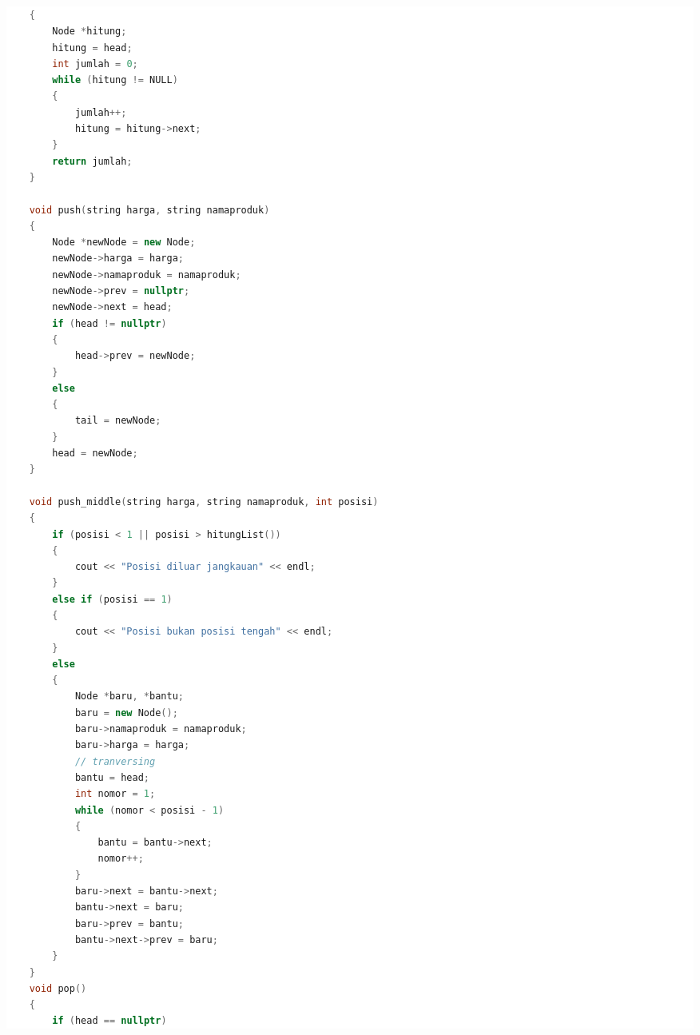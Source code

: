 ```C++
    {
        Node *hitung;
        hitung = head;
        int jumlah = 0;
        while (hitung != NULL)
        {
            jumlah++;
            hitung = hitung->next;
        }
        return jumlah;
    }

    void push(string harga, string namaproduk)
    {
        Node *newNode = new Node;
        newNode->harga = harga;
        newNode->namaproduk = namaproduk;
        newNode->prev = nullptr;
        newNode->next = head;
        if (head != nullptr)
        {
            head->prev = newNode;
        }
        else
        {
            tail = newNode;
        }
        head = newNode;
    }

    void push_middle(string harga, string namaproduk, int posisi)
    {
        if (posisi < 1 || posisi > hitungList())
        {
            cout << "Posisi diluar jangkauan" << endl;
        }
        else if (posisi == 1)
        {
            cout << "Posisi bukan posisi tengah" << endl;
        }
        else
        {
            Node *baru, *bantu;
            baru = new Node();
            baru->namaproduk = namaproduk;
            baru->harga = harga;
            // tranversing
            bantu = head;
            int nomor = 1;
            while (nomor < posisi - 1)
            {
                bantu = bantu->next;
                nomor++;
            }
            baru->next = bantu->next;
            bantu->next = baru;
            baru->prev = bantu;
            bantu->next->prev = baru;
        }
    }
    void pop()
    {
        if (head == nullptr)
```